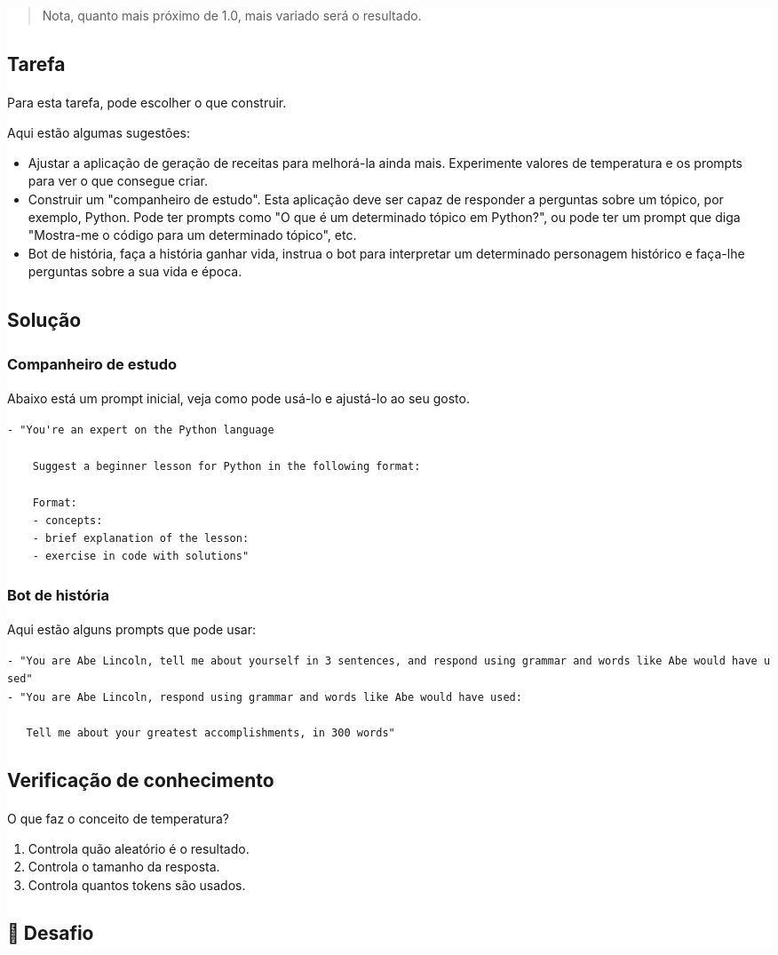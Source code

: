   > Nota, quanto mais próximo de 1.0, mais variado será o resultado.

## Tarefa

Para esta tarefa, pode escolher o que construir.

Aqui estão algumas sugestões:

- Ajustar a aplicação de geração de receitas para melhorá-la ainda mais. Experimente valores de temperatura e os prompts para ver o que consegue criar.
- Construir um "companheiro de estudo". Esta aplicação deve ser capaz de responder a perguntas sobre um tópico, por exemplo, Python. Pode ter prompts como "O que é um determinado tópico em Python?", ou pode ter um prompt que diga "Mostra-me o código para um determinado tópico", etc.
- Bot de história, faça a história ganhar vida, instrua o bot para interpretar um determinado personagem histórico e faça-lhe perguntas sobre a sua vida e época.

## Solução

### Companheiro de estudo

Abaixo está um prompt inicial, veja como pode usá-lo e ajustá-lo ao seu gosto.

```text
- "You're an expert on the Python language

    Suggest a beginner lesson for Python in the following format:

    Format:
    - concepts:
    - brief explanation of the lesson:
    - exercise in code with solutions"
```

### Bot de história

Aqui estão alguns prompts que pode usar:

```text
- "You are Abe Lincoln, tell me about yourself in 3 sentences, and respond using grammar and words like Abe would have used"
- "You are Abe Lincoln, respond using grammar and words like Abe would have used:

   Tell me about your greatest accomplishments, in 300 words"
```

## Verificação de conhecimento

O que faz o conceito de temperatura?

1. Controla quão aleatório é o resultado.
1. Controla o tamanho da resposta.
1. Controla quantos tokens são usados.

## 🚀 Desafio
